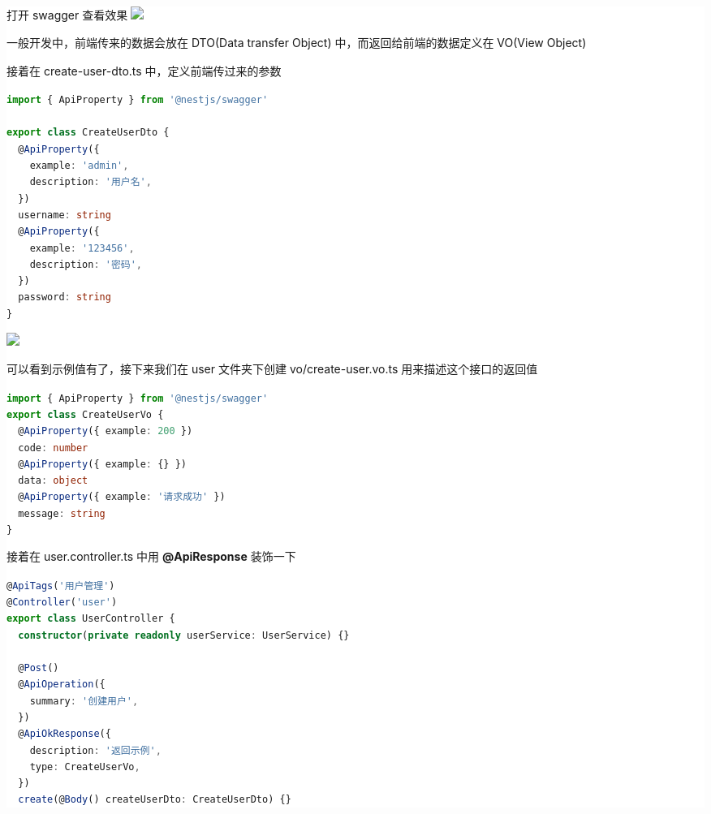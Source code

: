 打开 swagger 查看效果
![](@images/base/swagger/image3.jpg)

一般开发中，前端传来的数据会放在 DTO(Data transfer Object) 中，而返回给前端的数据定义在 VO(View Object)

接着在 create-user-dto.ts 中，定义前端传过来的参数

```typescript
import { ApiProperty } from '@nestjs/swagger'

export class CreateUserDto {
  @ApiProperty({
    example: 'admin',
    description: '用户名',
  })
  username: string
  @ApiProperty({
    example: '123456',
    description: '密码',
  })
  password: string
}
```

![](@images/base/swagger/image4.jpg)

可以看到示例值有了，接下来我们在 user 文件夹下创建 vo/create-user.vo.ts 用来描述这个接口的返回值

```typescript
import { ApiProperty } from '@nestjs/swagger'
export class CreateUserVo {
  @ApiProperty({ example: 200 })
  code: number
  @ApiProperty({ example: {} })
  data: object
  @ApiProperty({ example: '请求成功' })
  message: string
}
```

接着在 user.controller.ts 中用 **@ApiResponse** 装饰一下

```typescript
@ApiTags('用户管理')
@Controller('user')
export class UserController {
  constructor(private readonly userService: UserService) {}

  @Post()
  @ApiOperation({
    summary: '创建用户',
  })
  @ApiOkResponse({
    description: '返回示例',
    type: CreateUserVo,
  })
  create(@Body() createUserDto: CreateUserDto) {}
```
